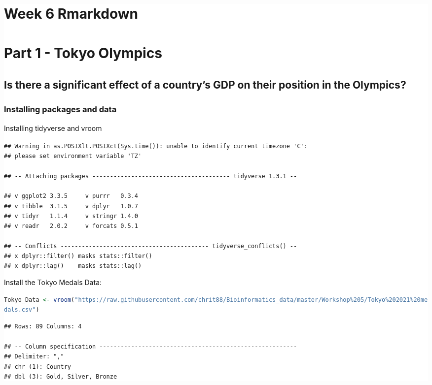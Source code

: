 Week 6 Rmarkdown
================

# Part 1 - Tokyo Olympics

## Is there a significant effect of a country’s GDP on their position in the Olympics?

### Installing packages and data

Installing tidyverse and vroom

    ## Warning in as.POSIXlt.POSIXct(Sys.time()): unable to identify current timezone 'C':
    ## please set environment variable 'TZ'

    ## -- Attaching packages --------------------------------------- tidyverse 1.3.1 --

    ## v ggplot2 3.3.5     v purrr   0.3.4
    ## v tibble  3.1.5     v dplyr   1.0.7
    ## v tidyr   1.1.4     v stringr 1.4.0
    ## v readr   2.0.2     v forcats 0.5.1

    ## -- Conflicts ------------------------------------------ tidyverse_conflicts() --
    ## x dplyr::filter() masks stats::filter()
    ## x dplyr::lag()    masks stats::lag()

Install the Tokyo Medals Data:

``` r
Tokyo_Data <- vroom("https://raw.githubusercontent.com/chrit88/Bioinformatics_data/master/Workshop%205/Tokyo%202021%20medals.csv")
```

    ## Rows: 89 Columns: 4

    ## -- Column specification --------------------------------------------------------
    ## Delimiter: ","
    ## chr (1): Country
    ## dbl (3): Gold, Silver, Bronze
